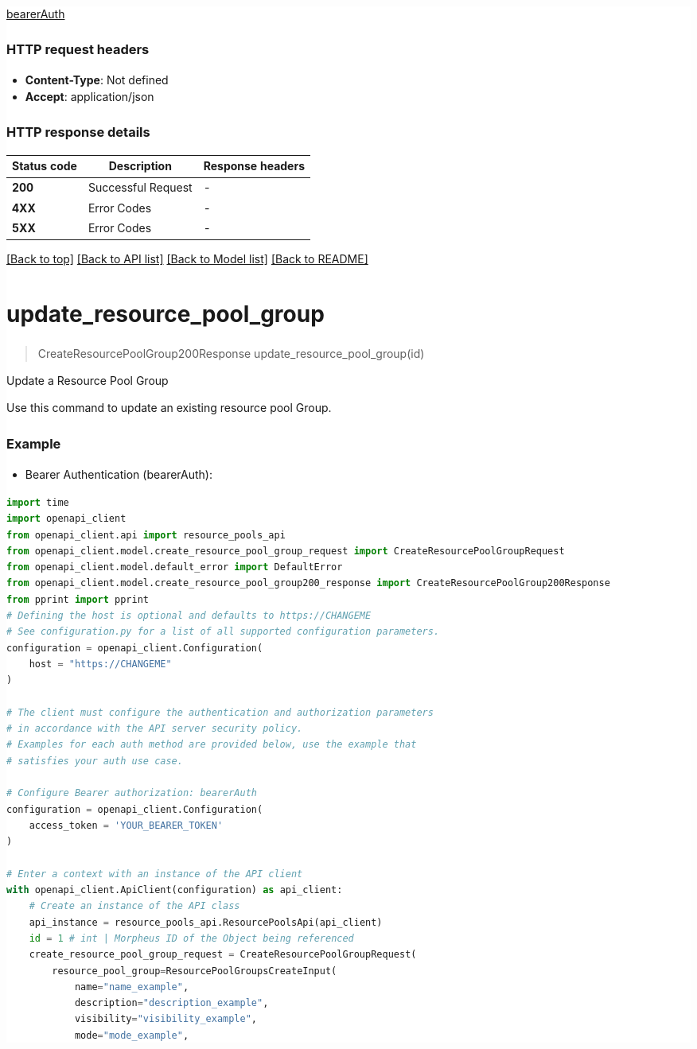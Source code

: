 [bearerAuth](../README.md#bearerAuth)

### HTTP request headers

 - **Content-Type**: Not defined
 - **Accept**: application/json


### HTTP response details

| Status code | Description | Response headers |
|-------------|-------------|------------------|
**200** | Successful Request |  -  |
**4XX** | Error Codes |  -  |
**5XX** | Error Codes |  -  |

[[Back to top]](#) [[Back to API list]](../README.md#documentation-for-api-endpoints) [[Back to Model list]](../README.md#documentation-for-models) [[Back to README]](../README.md)

# **update_resource_pool_group**
> CreateResourcePoolGroup200Response update_resource_pool_group(id)

Update a Resource Pool Group

Use this command to update an existing resource pool Group. 

### Example

* Bearer Authentication (bearerAuth):

```python
import time
import openapi_client
from openapi_client.api import resource_pools_api
from openapi_client.model.create_resource_pool_group_request import CreateResourcePoolGroupRequest
from openapi_client.model.default_error import DefaultError
from openapi_client.model.create_resource_pool_group200_response import CreateResourcePoolGroup200Response
from pprint import pprint
# Defining the host is optional and defaults to https://CHANGEME
# See configuration.py for a list of all supported configuration parameters.
configuration = openapi_client.Configuration(
    host = "https://CHANGEME"
)

# The client must configure the authentication and authorization parameters
# in accordance with the API server security policy.
# Examples for each auth method are provided below, use the example that
# satisfies your auth use case.

# Configure Bearer authorization: bearerAuth
configuration = openapi_client.Configuration(
    access_token = 'YOUR_BEARER_TOKEN'
)

# Enter a context with an instance of the API client
with openapi_client.ApiClient(configuration) as api_client:
    # Create an instance of the API class
    api_instance = resource_pools_api.ResourcePoolsApi(api_client)
    id = 1 # int | Morpheus ID of the Object being referenced
    create_resource_pool_group_request = CreateResourcePoolGroupRequest(
        resource_pool_group=ResourcePoolGroupsCreateInput(
            name="name_example",
            description="description_example",
            visibility="visibility_example",
            mode="mode_example",
```